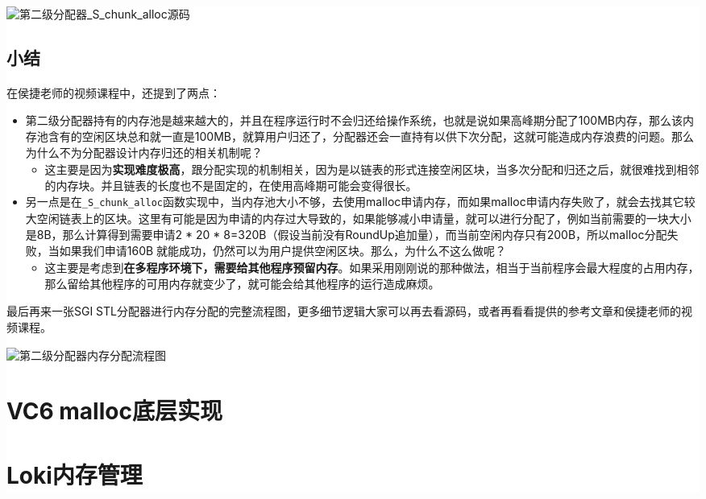 ![第二级分配器_S_chunk_alloc源码](https://kingofdark-blog.oss-cn-beijing.aliyuncs.com/picture_backend/picture_backend/img/202205102304519.png)

## 小结

在侯捷老师的视频课程中，还提到了两点：

- 第二级分配器持有的内存池是越来越大的，并且在程序运行时不会归还给操作系统，也就是说如果高峰期分配了100MB内存，那么该内存池含有的空闲区块总和就一直是100MB，就算用户归还了，分配器还会一直持有以供下次分配，这就可能造成内存浪费的问题。那么为什么不为分配器设计内存归还的相关机制呢？
  - 这主要是因为**实现难度极高**，跟分配实现的机制相关，因为是以链表的形式连接空闲区块，当多次分配和归还之后，就很难找到相邻的内存块。并且链表的长度也不是固定的，在使用高峰期可能会变得很长。
- 另一点是在`_S_chunk_alloc`函数实现中，当内存池大小不够，去使用malloc申请内存，而如果malloc申请内存失败了，就会去找其它较大空闲链表上的区块。这里有可能是因为申请的内存过大导致的，如果能够减小申请量，就可以进行分配了，例如当前需要的一块大小是8B，那么计算得到需要申请2 * 20 * 8=320B（假设当前没有RoundUp追加量），而当前空闲内存只有200B，所以malloc分配失败，当如果我们申请160B 就能成功，仍然可以为用户提供空闲区块。那么，为什么不这么做呢？
  - 这主要是考虑到**在多程序环境下，需要给其他程序预留内存**。如果采用刚刚说的那种做法，相当于当前程序会最大程度的占用内存，那么留给其他程序的可用内存就变少了，就可能会给其他程序的运行造成麻烦。

最后再来一张SGI STL分配器进行内存分配的完整流程图，更多细节逻辑大家可以再去看源码，或者再看看提供的参考文章和侯捷老师的视频课程。

![第二级分配器内存分配流程图](https://kingofdark-blog.oss-cn-beijing.aliyuncs.com/picture_backend/picture_backend/img/202205102305633.jpeg)



# VC6 malloc底层实现





# Loki内存管理



[^1]: [5 千字长文+ 30 张图解 | 陪你手撕 STL 空间配置器源码](https://mp.weixin.qq.com/s/1rLCzJtspYzAxa0g6-BFCA)
[^2]: [C++性能优化（八）——内存分配机制](https://blog.51cto.com/quantfabric/2567655)
[^3]: [malloc背后的系统知识](https://wwwofai.com/article/18070)
